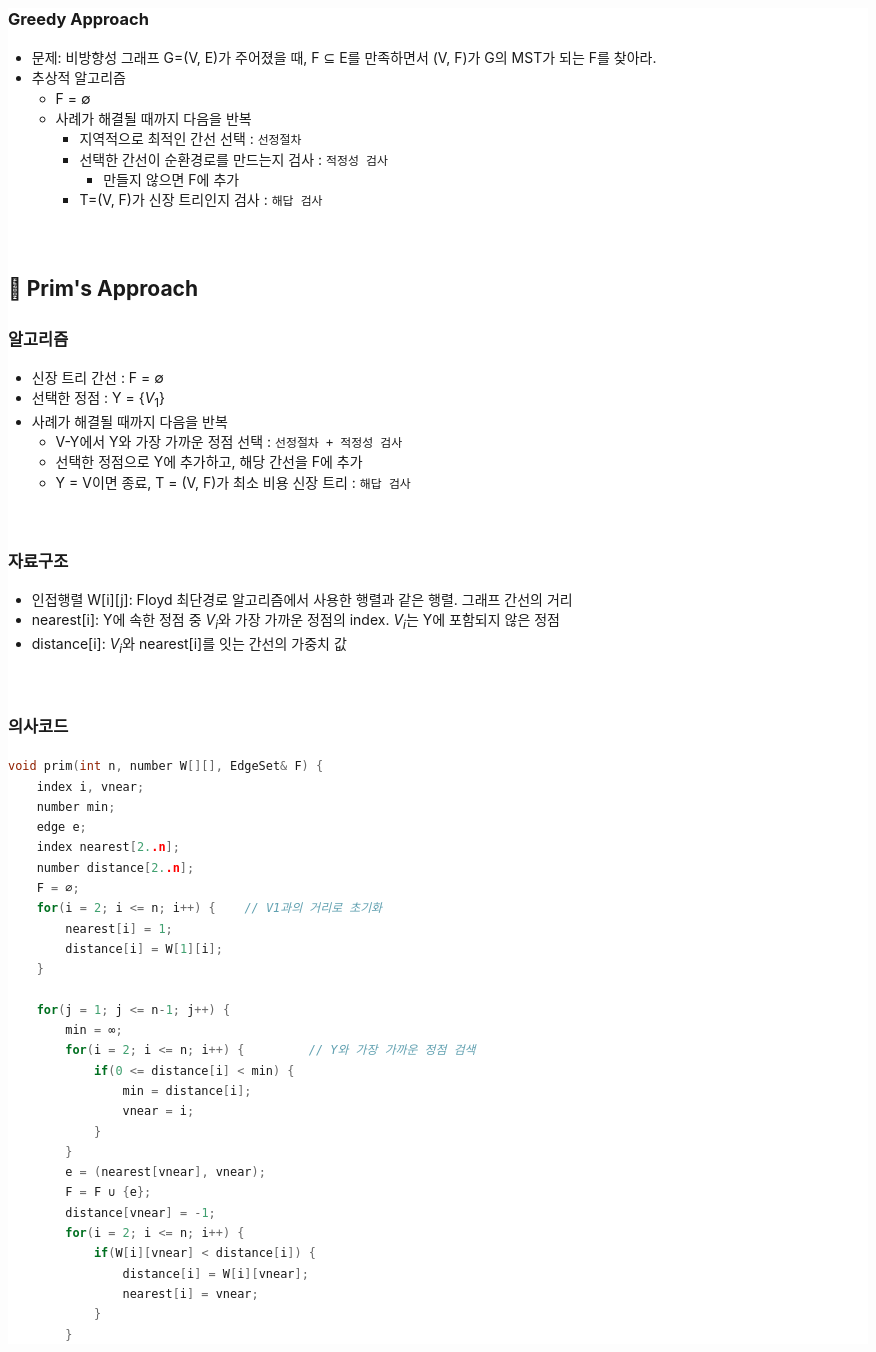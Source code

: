 ### Greedy Approach
- 문제: 비방향성 그래프 G=(V, E)가 주어졌을 때, F ⊆ E를 만족하면서 (V, F)가 G의 MST가 되는 F를 찾아라.
- 추상적 알고리즘
    - F = ∅
    - 사례가 해결될 때까지 다음을 반복
        - 지역적으로 최적인 간선 선택 : `선정절차`
        - 선택한 간선이 순환경로를 만드는지 검사 : `적정성 검사` 
            - 만들지 않으면 F에 추가
        - T=(V, F)가 신장 트리인지 검사 : `해답 검사`

<br>

## 🍒 Prim's Approach

### 알고리즘
- 신장 트리 간선 : F = ∅ 
- 선택한 정점 : Y = {$V_1$}
- 사례가 해결될 때까지 다음을 반복
    - V-Y에서 Y와 가장 가까운 정점 선택 : `선정절차 + 적정성 검사`
    - 선택한 정점으로 Y에 추가하고, 해당 간선을 F에 추가
    - Y = V이면 종료, T = (V, F)가 최소 비용 신장 트리 : `해답 검사`

<br>

### 자료구조
- 인접행렬 W[i][j]: Floyd 최단경로 알고리즘에서 사용한 행렬과 같은 행렬. 그래프 간선의 거리
- nearest[i]: Y에 속한 정점 중 $V_i$와 가장 가까운 정점의 index. $V_i$는 Y에 포함되지 않은 정점
- distance[i]: $V_i$와 nearest[i]를 잇는 간선의 가중치 값

<br>

### 의사코드

```c++
void prim(int n, number W[][], EdgeSet& F) {
    index i, vnear; 
    number min;
    edge e;
    index nearest[2..n]; 
    number distance[2..n];
    F = ∅;
    for(i = 2; i <= n; i++) {    // V1과의 거리로 초기화
        nearest[i] = 1;
        distance[i] = W[1][i];
    }

    for(j = 1; j <= n-1; j++) {
        min = ∞;
        for(i = 2; i <= n; i++) {         // Y와 가장 가까운 정점 검색
            if(0 <= distance[i] < min) {
                min = distance[i];
                vnear = i;
            }
        }
        e = (nearest[vnear], vnear);
        F = F ∪ {e};
        distance[vnear] = -1;
        for(i = 2; i <= n; i++) {
            if(W[i][vnear] < distance[i]) { 
                distance[i] = W[i][vnear];
                nearest[i] = vnear;
            }
        }
```